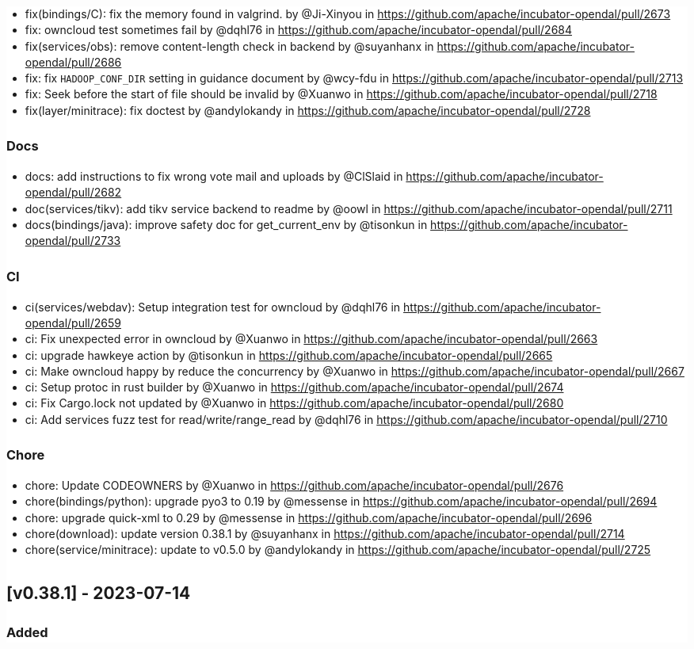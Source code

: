 * fix(bindings/C): fix the memory found in valgrind. by @Ji-Xinyou in https://github.com/apache/incubator-opendal/pull/2673
* fix: owncloud test sometimes fail by @dqhl76 in https://github.com/apache/incubator-opendal/pull/2684
* fix(services/obs): remove content-length check in backend by @suyanhanx in https://github.com/apache/incubator-opendal/pull/2686
* fix: fix `HADOOP_CONF_DIR` setting in guidance document by @wcy-fdu in https://github.com/apache/incubator-opendal/pull/2713
* fix: Seek before the start of file should be invalid by @Xuanwo in https://github.com/apache/incubator-opendal/pull/2718
* fix(layer/minitrace): fix doctest by @andylokandy in https://github.com/apache/incubator-opendal/pull/2728
### Docs
* docs: add instructions to fix wrong vote mail and uploads by @ClSlaid in https://github.com/apache/incubator-opendal/pull/2682
* doc(services/tikv): add tikv service backend to readme by @oowl in https://github.com/apache/incubator-opendal/pull/2711
* docs(bindings/java): improve safety doc for get_current_env by @tisonkun in https://github.com/apache/incubator-opendal/pull/2733
### CI
* ci(services/webdav): Setup integration test for owncloud by @dqhl76 in https://github.com/apache/incubator-opendal/pull/2659
* ci: Fix unexpected error in owncloud by @Xuanwo in https://github.com/apache/incubator-opendal/pull/2663
* ci: upgrade hawkeye action by @tisonkun in https://github.com/apache/incubator-opendal/pull/2665
* ci: Make owncloud happy by reduce the concurrency by @Xuanwo in https://github.com/apache/incubator-opendal/pull/2667
* ci: Setup protoc in rust builder by @Xuanwo in https://github.com/apache/incubator-opendal/pull/2674
* ci: Fix Cargo.lock not updated by @Xuanwo in https://github.com/apache/incubator-opendal/pull/2680
* ci: Add services fuzz test for read/write/range_read by @dqhl76 in https://github.com/apache/incubator-opendal/pull/2710
### Chore
* chore: Update CODEOWNERS by @Xuanwo in https://github.com/apache/incubator-opendal/pull/2676
* chore(bindings/python): upgrade pyo3 to 0.19 by @messense in https://github.com/apache/incubator-opendal/pull/2694
* chore: upgrade quick-xml to 0.29 by @messense in https://github.com/apache/incubator-opendal/pull/2696
* chore(download): update version 0.38.1 by @suyanhanx in https://github.com/apache/incubator-opendal/pull/2714
* chore(service/minitrace): update to v0.5.0 by @andylokandy in https://github.com/apache/incubator-opendal/pull/2725


## [v0.38.1] - 2023-07-14

### Added
